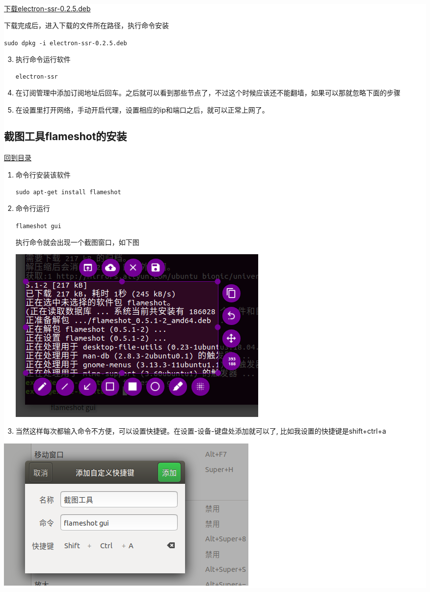    [下载electron-ssr-0.2.5.deb](./apps/electron-ssr-0.2.5.deb)

   下载完成后，进入下载的文件所在路径，执行命令安装

   `sudo dpkg -i electron-ssr-0.2.5.deb`
   
3. 执行命令运行软件

   `electron-ssr`

4. 在订阅管理中添加订阅地址后回车。之后就可以看到那些节点了，不过这个时候应该还不能翻墙，如果可以那就忽略下面的步骤

5. 在设置里打开网络，手动开启代理，设置相应的ip和端口之后，就可以正常上网了。

## 截图工具flameshot的安装

[回到目录](#目录)

1. 命令行安装该软件

   `sudo apt-get install flameshot`

2. 命令行运行

   `flameshot gui`

   执行命令就会出现一个截图窗口，如下图

   ![截图状态](./img/flameshot.png)

3. 当然这样每次都输入命令不方便，可以设置快捷键。在设置-设备-键盘处添加就可以了, 比如我设置的快捷键是shift+ctrl+a

![截图工具快捷键设置](./img/截图工具快捷键设置.png)
